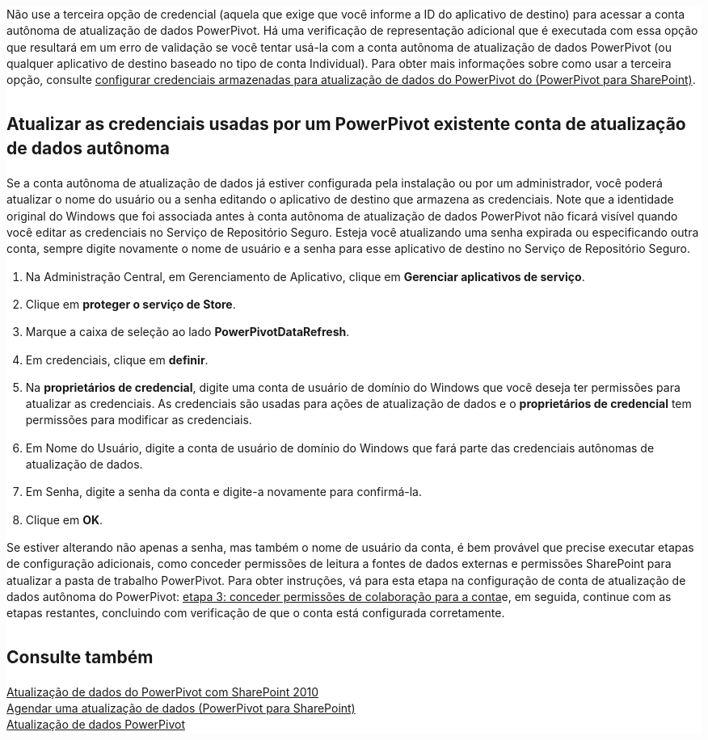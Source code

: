  Não use a terceira opção de credencial (aquela que exige que você informe a ID do aplicativo de destino) para acessar a conta autônoma de atualização de dados PowerPivot. Há uma verificação de representação adicional que é executada com essa opção que resultará em um erro de validação se você tentar usá-la com a conta autônoma de atualização de dados PowerPivot (ou qualquer aplicativo de destino baseado no tipo de conta Individual). Para obter mais informações sobre como usar a terceira opção, consulte [configurar credenciais armazenadas para atualização de dados do PowerPivot do &#40;PowerPivot para SharePoint&#41;](configure-stored-credentials-data-refresh-powerpivot-sharepoint.md).  
  
##  <a name="bkmk_editUA"></a> Atualizar as credenciais usadas por um PowerPivot existente conta de atualização de dados autônoma  
 Se a conta autônoma de atualização de dados já estiver configurada pela instalação ou por um administrador, você poderá atualizar o nome do usuário ou a senha editando o aplicativo de destino que armazena as credenciais. Note que a identidade original do Windows que foi associada antes à conta autônoma de atualização de dados PowerPivot não ficará visível quando você editar as credenciais no Serviço de Repositório Seguro. Esteja você atualizando uma senha expirada ou especificando outra conta, sempre digite novamente o nome de usuário e a senha para esse aplicativo de destino no Serviço de Repositório Seguro.  
  
1.  Na Administração Central, em Gerenciamento de Aplicativo, clique em **Gerenciar aplicativos de serviço**.  
  
2.  Clique em **proteger o serviço de Store**.  
  
3.  Marque a caixa de seleção ao lado **PowerPivotDataRefresh**.  
  
4.  Em credenciais, clique em **definir**.  
  
5.  Na **proprietários de credencial**, digite uma conta de usuário de domínio do Windows que você deseja ter permissões para atualizar as credenciais. As credenciais são usadas para ações de atualização de dados e o **proprietários de credencial** tem permissões para modificar as credenciais.  
  
6.  Em Nome do Usuário, digite a conta de usuário de domínio do Windows que fará parte das credenciais autônomas de atualização de dados.  
  
7.  Em Senha, digite a senha da conta e digite-a novamente para confirmá-la.  
  
8.  Clique em **OK**.  
  
 Se estiver alterando não apenas a senha, mas também o nome de usuário da conta, é bem provável que precise executar etapas de configuração adicionais, como conceder permissões de leitura a fontes de dados externas e permissões SharePoint para atualizar a pasta de trabalho PowerPivot. Para obter instruções, vá para esta etapa na configuração de conta de atualização de dados autônoma do PowerPivot: [etapa 3: conceder permissões de colaboração para a conta](#bkmk_grant)e, em seguida, continue com as etapas restantes, concluindo com verificação de que o conta está configurada corretamente.  
  
## <a name="see-also"></a>Consulte também  
 [Atualização de dados do PowerPivot com SharePoint 2010](powerpivot-data-refresh-with-sharepoint-2010.md)   
 [Agendar uma atualização de dados &#40;PowerPivot para SharePoint&#41;](schedule-a-data-refresh-powerpivot-for-sharepoint.md)   
 [Atualização de dados PowerPivot](power-pivot-sharepoint/power-pivot-data-refresh.md)  
  
  
